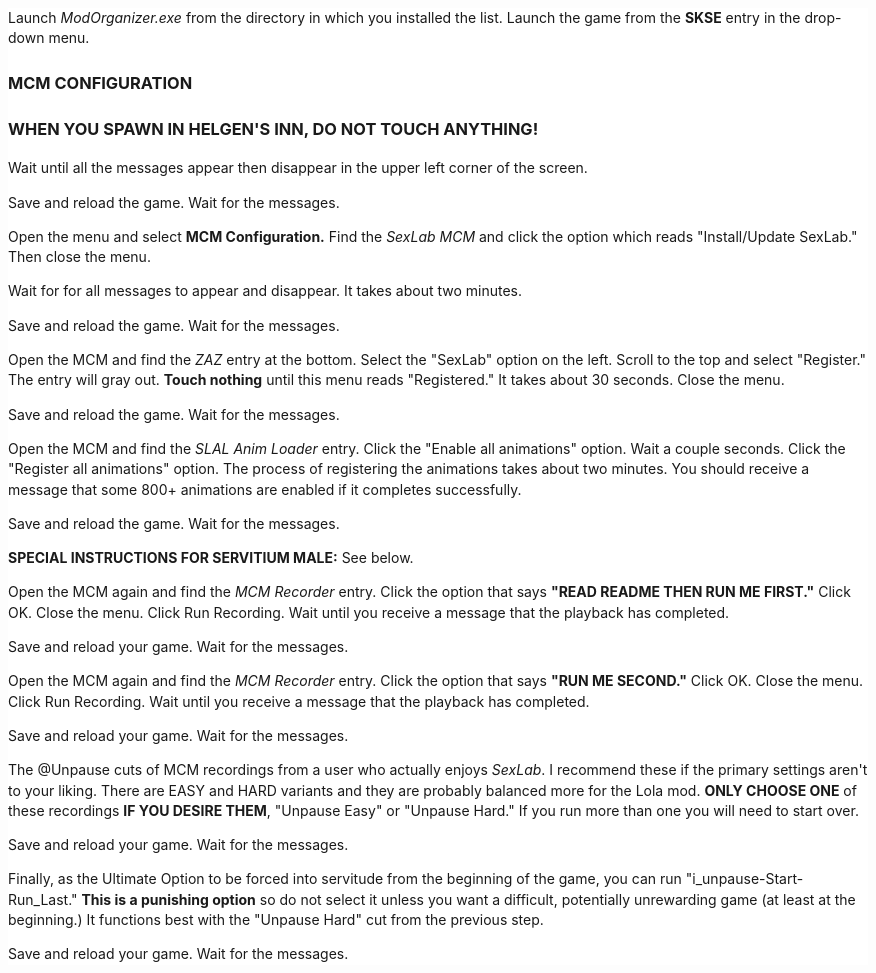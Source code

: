 Launch _ModOrganizer.exe_ from the directory in which you installed the list. Launch the game from the **SKSE** entry in the drop-down menu.

### MCM CONFIGURATION

### WHEN YOU SPAWN IN HELGEN'S INN, DO NOT TOUCH ANYTHING!

Wait until all the messages appear then disappear in the upper left corner of the screen. 

Save and reload the game. Wait for the messages.

Open the menu and select **MCM Configuration.** Find the _SexLab MCM_ and click the option which reads "Install/Update SexLab." Then close the menu.

Wait for for all messages to appear and disappear. It takes about two minutes. 

Save and reload the game. Wait for the messages.

Open the MCM and find the _ZAZ_ entry at the bottom. Select the "SexLab" option on the left. Scroll to the top and select "Register." The entry will gray out. **Touch nothing** until this menu reads "Registered." It takes about 30 seconds. Close the menu.

Save and reload the game. Wait for the messages.

Open the MCM and find the _SLAL Anim Loader_ entry. Click the "Enable all animations" option. Wait a couple seconds. Click the "Register all animations" option. The process of registering the animations takes about two minutes. You should receive a message that some 800+ animations are enabled if it completes successfully.

Save and reload the game. Wait for the messages.

**SPECIAL INSTRUCTIONS FOR SERVITIUM MALE:** See below.

Open the MCM again and find the _MCM Recorder_ entry. Click the option that says **"READ README THEN RUN ME FIRST."** Click OK. Close the menu. Click Run Recording. Wait until you receive a message that the playback has completed.

Save and reload your game. Wait for the messages.

Open the MCM again and find the _MCM Recorder_ entry. Click the option that says **"RUN ME SECOND."** Click OK. Close the menu. Click Run Recording. Wait until you receive a message that the playback has completed.

Save and reload your game. Wait for the messages.

The @Unpause cuts of MCM recordings from a user who actually enjoys _SexLab_. I recommend these if the primary settings aren't to your liking. There are EASY and HARD variants and they are probably balanced more for the Lola mod. **ONLY CHOOSE ONE** of these recordings **IF YOU DESIRE THEM**, "Unpause Easy" or "Unpause Hard." If you run more than one you will need to start over.

Save and reload your game. Wait for the messages.

Finally, as the Ultimate Option to be forced into servitude from the beginning of the game, you can run "i_unpause-Start-Run_Last." **This is a punishing option** so do not select it unless you want a difficult, potentially unrewarding game (at least at the beginning.) It functions best with the "Unpause Hard" cut from the previous step.

Save and reload your game. Wait for the messages.
